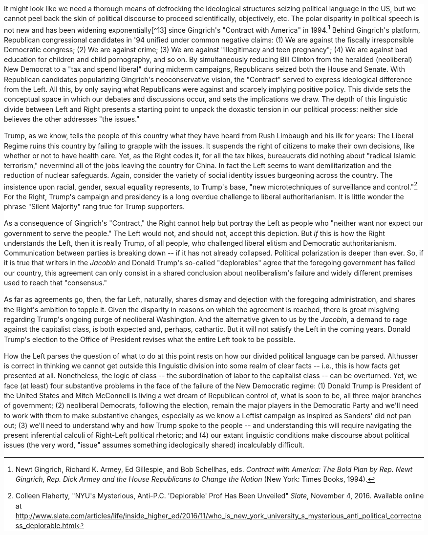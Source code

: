 It might look like we need a thorough means of defrocking the ideological structures seizing political language in the US, but we cannot peel back the skin of political discourse to proceed scientifically, objectively, etc. The polar disparity in political speech is not new and has been widening exponentially[^13] since Gingrich's "Contract with America" in 1994.[^14] Behind Gingrich's platform, Republican congressional candidates in '94 unified under common negative claims: (1) We are against the fiscally irresponsible Democratic congress; (2) We are against crime; (3) We are against "illegitimacy and teen pregnancy"; (4) We are against bad education for children and child pornography, and so on. By simultaneously reducing Bill Clinton from the heralded (neoliberal) New Democrat to a "tax and spend liberal" during midterm campaigns, Republicans seized both the House and Senate. With Republican candidates popularizing Gingrich's neoconservative vision, the "Contract" served to express ideological difference from the Left. All this, by only saying what Republicans were against and scarcely implying positive policy. This divide sets the conceptual space in which our debates and discussions occur, and sets the implications we draw. The depth of this linguistic divide between Left and Right presents a starting point to unpack the doxastic tension in our political process: neither side believes the other addresses "the issues."

Trump, as we know, tells the people of this country what they have heard from Rush Limbaugh and his ilk for years: The Liberal Regime ruins this country by failing to grapple with the issues. It suspends the right of citizens to make their own decisions, like whether or not to have health care. Yet, as the Right codes it, for all the tax hikes, bureaucrats did nothing about "radical Islamic terrorism," nevermind all of the jobs leaving the country for China. In fact the Left seems to want demilitarization and the reduction of nuclear safeguards. Again, consider the variety of social identity issues burgeoning across the country. The insistence upon racial, gender, sexual equality represents, to Trump's base, "new microtechniques of surveillance and control."[^15] For the Right, Trump's campaign and presidency is a long overdue challenge to liberal authoritarianism. It is little wonder the phrase "Silent Majority" rang true for Trump supporters.

As a consequence of Gingrich's "Contract," the Right cannot help but portray the Left as people who "neither want nor expect our government to serve the people." The Left would not, and should not, accept this depiction. But *if* this is how the Right understands the Left, then it is really Trump, of all people, who challenged liberal elitism and Democratic authoritarianism. Communication between parties is breaking down -- if it has not already collapsed. Political polarization is deeper than ever. So, if it is true that writers in the *Jacobin* and Donald Trump's so-called "deplorables" agree that the foregoing government has failed our country, this agreement can only consist in a shared conclusion about neoliberalism's failure and widely different premises used to reach that "consensus."

As far as agreements go, then, the far Left, naturally, shares dismay and dejection with the foregoing administration, and shares the Right's ambition to topple it. Given the disparity in reasons on which the agreement is reached, there is great misgiving regarding Trump's ongoing purge of neoliberal Washington. And the alternative given to us by the *Jacobin*, a demand to rage against the capitalist class, is both expected and, perhaps, cathartic. But it will not satisfy the Left in the coming years. Donald Trump's election to the Office of President revises what the entire Left took to be possible.

How the Left parses the question of what to do at this point rests on how our divided political language can be parsed. Althusser is correct in thinking we cannot get outside this linguistic division into some realm of clear facts -- i.e., this is how facts get presented at all. Nonetheless, the logic of class -- the subordination of labor to the capitalist class -- can be overturned. Yet, we face (at least) four substantive problems in the face of the failure of the New Democratic regime: (1) Donald Trump is President of the United States and Mitch McConnell is living a wet dream of Republican control of, what is soon to be, all three major branches of government; (2) neoliberal Democrats, following the election, remain the major players in the Democratic Party and we'll need to work with them to make substantive changes, especially as we know a Leftist campaign as inspired as Sanders' did not pan out; (3) we'll need to understand why and how Trump spoke to the people -- and understanding this will require navigating the present inferential calculi of Right-Left political rhetoric; and (4) our extant linguistic conditions make discourse about political issues (the very word, "issue" assumes something ideologically shared) incalculably difficult.


[^2]: Ibid.
[^3]: Ben Chu, "Why did Trump win --'Whitelash' or economic frustration?" *The Independent*, November 13, 2016. Available online at http://www.independent.co.uk/voices/donald-trump-why-did-he-win-a7414716.html
[^4]: Megan Erickson, Katherine Hill, Matt Karp, Connor Kilpatrick, and Bhaskar Sunkara, "Politics Is The Solution" *Jacobin*, November 9, 2016. Available online at https://www.jacobinmag.com/2016/11/trump-victory-clinton-sanders-democratic-party/
[^5]: Lily Geismer, "The Places Left Behind" *Jacobin*, November 1, 2016. Available online at https://www.jacobinmag.com/2016/11/bill-clinton-poverty-tour-hillary-new-markets/
[^7]: Frank Luntz, "The Language of Healthcare 2009," available online at http://www.politico.com/pdf/PPM116_luntz.pdf.
[^8]: Anne Case and Angus Deaton, "Rising Morbidity and Mortality in Midlife among White Non-Hispanic Americans in the 21st century" *Proceedings of the National Academy of Sciences* 112:49 (2015): 15078-15083. Available online at http://www.pnas.org/content/112/49/15078.full.pdf
[^9]: Wilson Andrews and Larry Buchanan, "Mass Shooting or Terrorist Attack? Depends on Your Party" *The New York Times*, June 13, 2016. Available online at http://www.nytimes.com/interactive/2016/06/13/us/politics/politicians-respond-to-orlando-nightclub- attack.html? r=1
[^10]: Coral Davenport, "Diplomats Confront New Threat to Paris Climate Pact: Donald Trump" *The New York Times*, November 18, 2016. Available online at http://www.nytimes.com/2016/11/19/us/politics/trump-climate-change.html
[^11]: Dan O'Sullivan, "Vengeance Is Mine" *Jacobin*. November 18, 2016. Available online at https://www.jacobinmag.com/2016/11/donald-trump-election-hillary-clinton-election-night-inequality-republicans-trumpism/
[^12]: Louis Althusser, "Ideology and Ideological State Apparatuses (Notes Towards an Investigation)" *The Anthropology of the State: A Reader* 9 (2006): 86.
[^14]: Newt Gingrich, Richard K. Armey, Ed Gillespie, and Bob Schellhas, eds. *Contract with America: The Bold Plan by Rep. Newt Gingrich, Rep. Dick Armey and the House Republicans to Change the Nation* (New York: Times Books, 1994).
[^15]: Colleen Flaherty, "NYU's Mysterious, Anti-P.C. 'Deplorable' Prof Has Been Unveiled" *Slate*, November 4, 2016. Available online at http://www.slate.com/articles/life/inside_higher_ed/2016/11/who_is_new_york_university_s_mysterious_anti_political_correctness_deplorable.html
[^16]: Nathan J. Robinson "What This Means, How This Happened, What To Do Now" *Current Affairs*, November 9, 2016. Available online at https://www.currentaffairs.org/2016/11/what-this-means-how-this-happened-what-to-do-now
[^17]: Fredrik Deboer, "1953-2002-2016: Syria and the Reemergence of McCarthyism" *Current Affairs*, November 3, 2016. Available online at https://www.currentaffairs.org/2016/11/syria-and-the-reemergence-of-mccarthyism
[^18]: Lisa de Moraes, "Hollywood Urging Itself to Boycott People Magazine Over Donald Trump Cover" *Deadline Hollywood*, November 10, 2016. Available online at http://deadline.com/2016/11/donald-trump-people-magazine-boycott-judd-apatow-zoe-kazan-1201852557/
[^19]: David A. Fahrenthold, "Trump Recorded having Extremely Lewd Conversation about Women in 2005" *Washington Post*, October 8, 2016. Available online at https://www.washingtonpost.com/politics/trump-recorded-having-extremely-lewd-conversation-about-women-in-2005/2016/10/07/3b9ce776-8cb4-11e6-bf8a-3d26847eeed4_story.html
[^20]: "The Wall that Appalls," *Economist*, November 12, 2016. Available online at http://www.economist.com/news/americas/21710017-mexico-must-somehow-learn-cope-its-new-neighbour-wall-appals
[^21]: Rachael Revesz and Andrew Griffin, "Donald Trump Statement on Banning Muslims from U.S. Disappears from his Website" *The Independent*, November 9, 2016. Available online at http://www.independent.co.uk/news/world/americas/donald-trump-president-election-muslim-ban-immigrants-website-statement-removed-a7408466.html
[^22]: David A.Graham, "How Donald Trump Speaks to -- and About -- Minorities" *The Atlantic*, May 3, 2016. Available online at http://www.theatlantic.com/politics/archive/2016/05/the-way-donald-trump-speaks-toand-aboutminorities/481155/